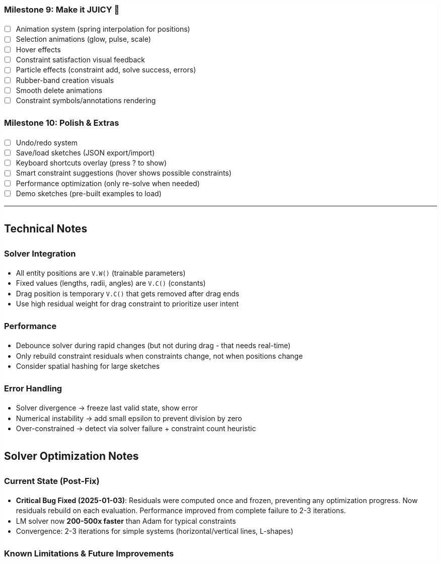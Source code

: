 ### Milestone 9: Make it JUICY 🧃
- [ ] Animation system (spring interpolation for positions)
- [ ] Selection animations (glow, pulse, scale)
- [ ] Hover effects
- [ ] Constraint satisfaction visual feedback
- [ ] Particle effects (constraint add, solve success, errors)
- [ ] Rubber-band creation visuals
- [ ] Smooth delete animations
- [ ] Constraint symbols/annotations rendering

### Milestone 10: Polish & Extras
- [ ] Undo/redo system
- [ ] Save/load sketches (JSON export/import)
- [ ] Keyboard shortcuts overlay (press ? to show)
- [ ] Smart constraint suggestions (hover shows possible constraints)
- [ ] Performance optimization (only re-solve when needed)
- [ ] Demo sketches (pre-built examples to load)

---

## Technical Notes

### Solver Integration
- All entity positions are `V.W()` (trainable parameters)
- Fixed values (lengths, radii, angles) are `V.C()` (constants)
- Drag position is temporary `V.C()` that gets removed after drag ends
- Use high residual weight for drag constraint to prioritize user intent

### Performance
- Debounce solver during rapid changes (but not during drag - that needs real-time)
- Only rebuild constraint residuals when constraints change, not when positions change
- Consider spatial hashing for large sketches

### Error Handling
- Solver divergence → freeze last valid state, show error
- Numerical instability → add small epsilon to prevent division by zero
- Over-constrained → detect via solver failure + constraint count heuristic

## Solver Optimization Notes

### Current State (Post-Fix)
- **Critical Bug Fixed (2025-01-03)**: Residuals were computed once and frozen, preventing any optimization progress. Now residuals rebuild on each evaluation. Performance improved from complete failure to 2-3 iterations.
- LM solver now **200-500x faster** than Adam for typical constraints
- Convergence: 2-3 iterations for simple systems (horizontal/vertical lines, L-shapes)

### Known Limitations & Future Improvements
